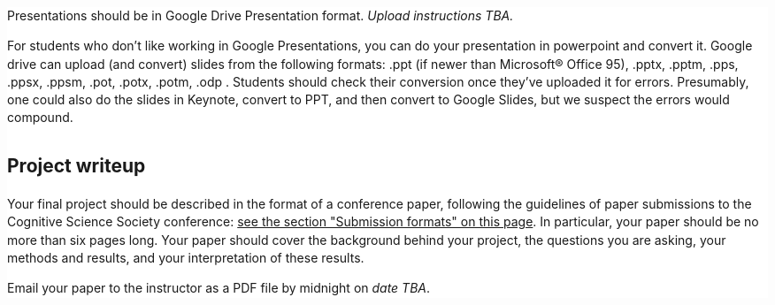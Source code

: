 Presentations should be in Google Drive Presentation format. *Upload instructions TBA.*

For students who don’t like working in Google Presentations, you can do your presentation in powerpoint and convert it. Google drive can upload (and convert) slides from the following formats: .ppt (if newer than Microsoft® Office 95), .pptx, .pptm, .pps, .ppsx, .ppsm, .pot, .potx, .potm, .odp . Students should check their conversion once they’ve uploaded it for errors. Presumably, one could also do the slides in Keynote, convert to PPT, and then convert to Google Slides, but we suspect the errors would compound.


## Project writeup

Your final project should be described in the format of a conference
paper, following the guidelines of paper submissions to the
Cognitive Science Society conference: [see the section "Submission formats" on this page](http://www.cognitivesciencesociety.org/cogsci-archival-conference-information/).
In particular, your paper should be no more than six pages long.
Your paper should cover the background behind your
project, the questions you are asking, your methods and results, and
your interpretation of these results.

Email your paper to the instructor as a PDF file by midnight on *date TBA*.

